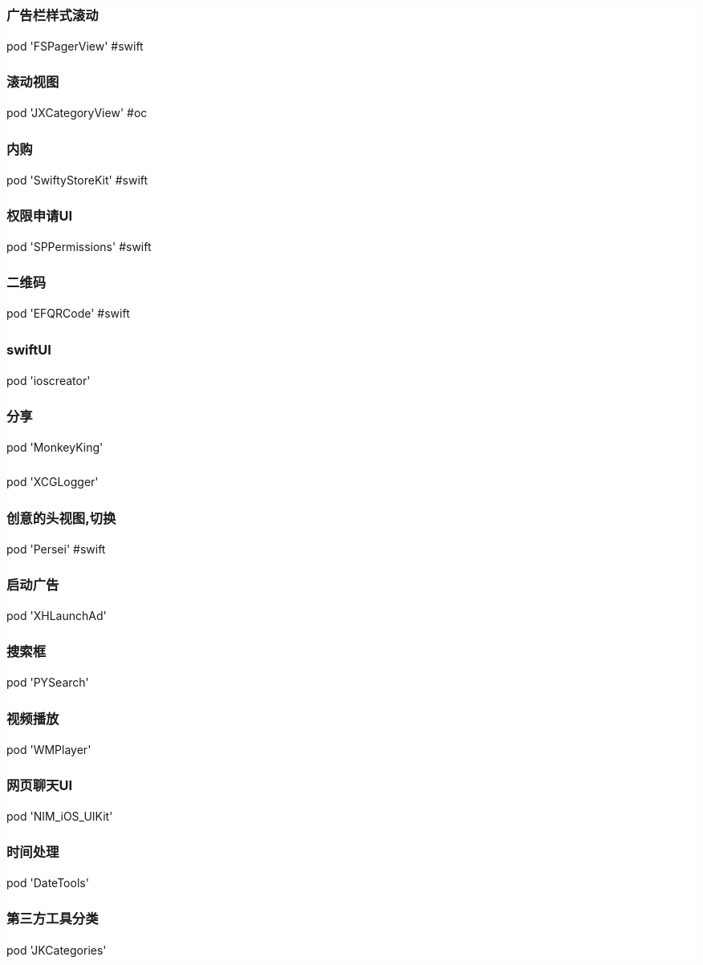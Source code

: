 ### 广告栏样式滚动
pod 'FSPagerView' #swift

### 滚动视图
pod 'JXCategoryView' #oc

### 内购
pod 'SwiftyStoreKit' #swift

### 权限申请UI
pod 'SPPermissions' #swift

### 二维码
pod 'EFQRCode' #swift


### swiftUI
pod 'ioscreator'

### 分享
pod 'MonkeyKing'

###
pod 'XCGLogger'


### 创意的头视图,切换
pod 'Persei' #swift

### 启动广告
pod 'XHLaunchAd'

### 搜索框
pod 'PYSearch'

### 视频播放
pod 'WMPlayer'

### 网页聊天UI
pod 'NIM_iOS_UIKit'

### 时间处理
pod 'DateTools'



### 第三方工具分类
pod 'JKCategories'


